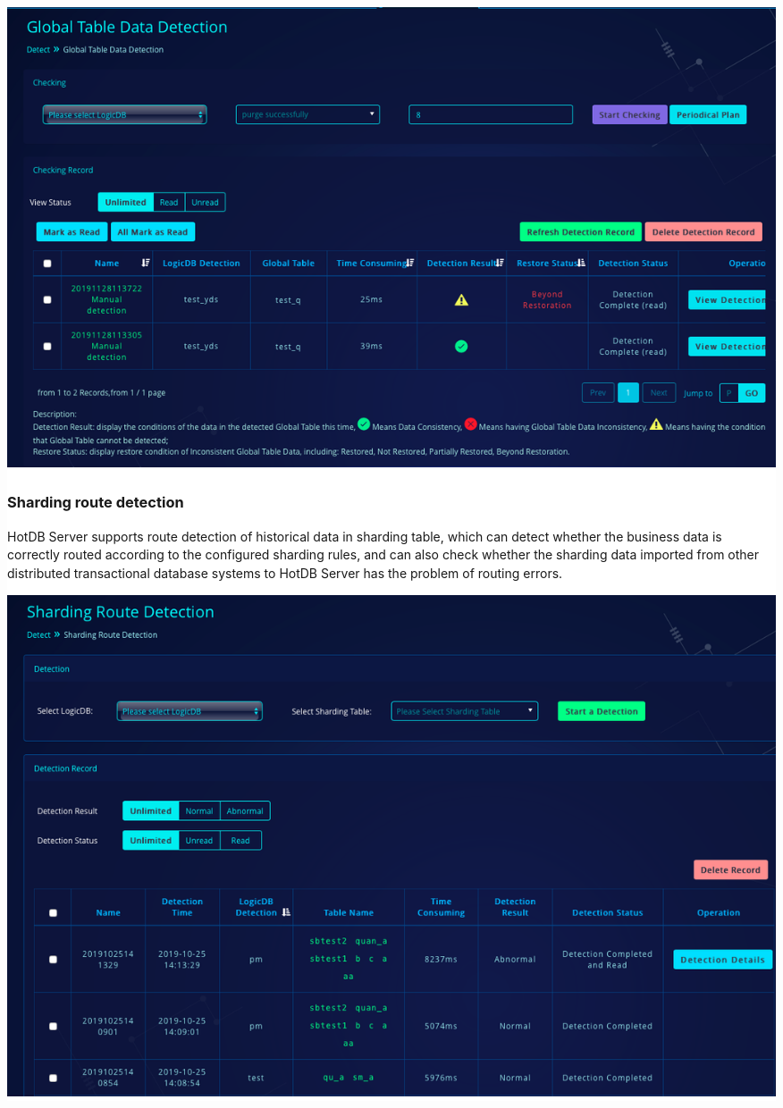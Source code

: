 ![](assets/readme/image7.png)

### Sharding route detection

HotDB Server supports route detection of historical data in sharding table, which can detect whether the business data is correctly routed according to the configured sharding rules, and can also check whether the sharding data imported from other distributed transactional database systems to HotDB Server has the problem of routing errors.

![](assets/readme/image8.png)